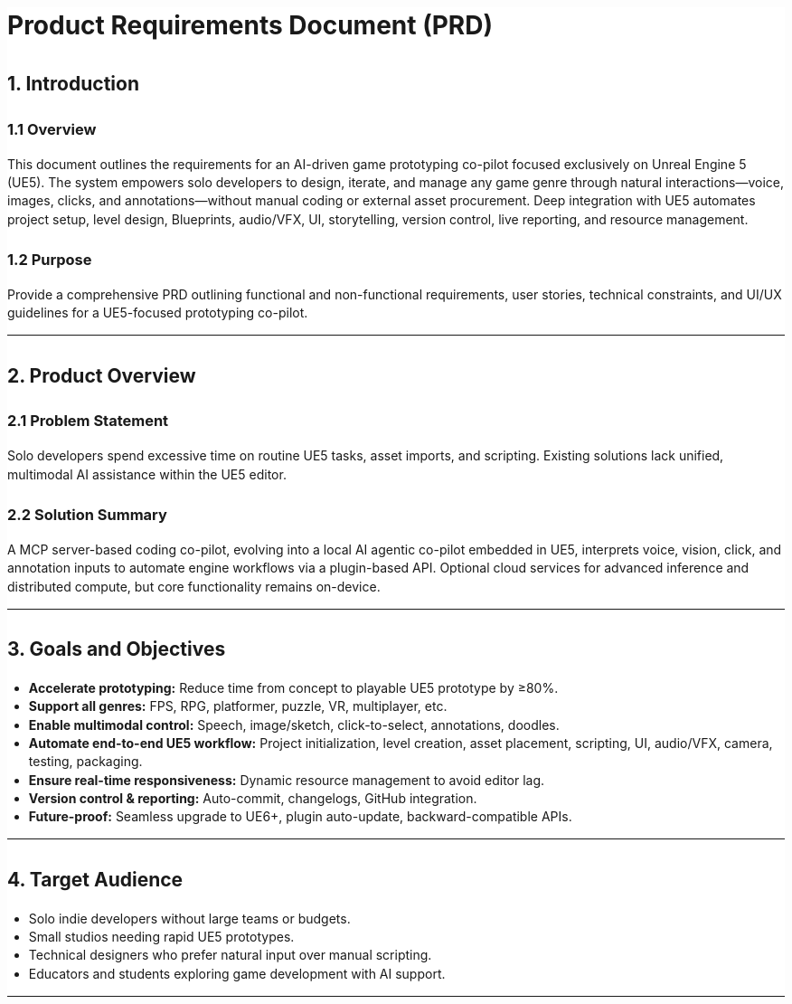 # Product Requirements Document (PRD)

## 1. Introduction

### 1.1 Overview
This document outlines the requirements for an AI-driven game prototyping co-pilot focused exclusively on Unreal Engine 5 (UE5). The system empowers solo developers to design, iterate, and manage any game genre through natural interactions—voice, images, clicks, and annotations—without manual coding or external asset procurement. Deep integration with UE5 automates project setup, level design, Blueprints, audio/VFX, UI, storytelling, version control, live reporting, and resource management.

### 1.2 Purpose
Provide a comprehensive PRD outlining functional and non-functional requirements, user stories, technical constraints, and UI/UX guidelines for a UE5-focused prototyping co-pilot.

---

## 2. Product Overview

### 2.1 Problem Statement
Solo developers spend excessive time on routine UE5 tasks, asset imports, and scripting. Existing solutions lack unified, multimodal AI assistance within the UE5 editor.

### 2.2 Solution Summary
A MCP server-based coding co-pilot, evolving into a local AI agentic co-pilot embedded in UE5, interprets voice, vision, click, and annotation inputs to automate engine workflows via a plugin-based API. Optional cloud services for advanced inference and distributed compute, but core functionality remains on-device.

---

## 3. Goals and Objectives

- **Accelerate prototyping:** Reduce time from concept to playable UE5 prototype by ≥80%.
- **Support all genres:** FPS, RPG, platformer, puzzle, VR, multiplayer, etc.
- **Enable multimodal control:** Speech, image/sketch, click-to-select, annotations, doodles.
- **Automate end-to-end UE5 workflow:** Project initialization, level creation, asset placement, scripting, UI, audio/VFX, camera, testing, packaging.
- **Ensure real-time responsiveness:** Dynamic resource management to avoid editor lag.
- **Version control & reporting:** Auto-commit, changelogs, GitHub integration.
- **Future-proof:** Seamless upgrade to UE6+, plugin auto-update, backward-compatible APIs.

---

## 4. Target Audience

- Solo indie developers without large teams or budgets.
- Small studios needing rapid UE5 prototypes.
- Technical designers who prefer natural input over manual scripting.
- Educators and students exploring game development with AI support.

---